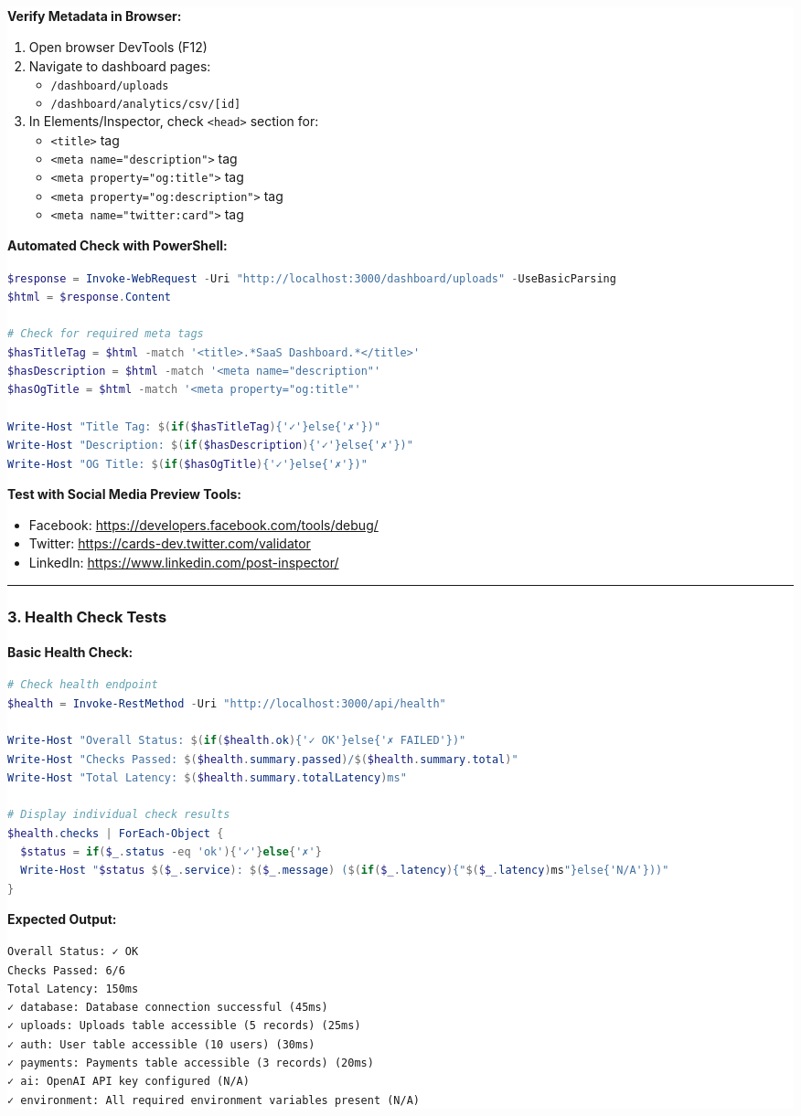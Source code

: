 **Verify Metadata in Browser:**
1. Open browser DevTools (F12)
2. Navigate to dashboard pages:
   - `/dashboard/uploads`
   - `/dashboard/analytics/csv/[id]`
3. In Elements/Inspector, check `<head>` section for:
   - `<title>` tag
   - `<meta name="description">` tag
   - `<meta property="og:title">` tag
   - `<meta property="og:description">` tag
   - `<meta name="twitter:card">` tag

**Automated Check with PowerShell:**
```powershell
$response = Invoke-WebRequest -Uri "http://localhost:3000/dashboard/uploads" -UseBasicParsing
$html = $response.Content

# Check for required meta tags
$hasTitleTag = $html -match '<title>.*SaaS Dashboard.*</title>'
$hasDescription = $html -match '<meta name="description"'
$hasOgTitle = $html -match '<meta property="og:title"'

Write-Host "Title Tag: $(if($hasTitleTag){'✓'}else{'✗'})"
Write-Host "Description: $(if($hasDescription){'✓'}else{'✗'})"
Write-Host "OG Title: $(if($hasOgTitle){'✓'}else{'✗'})"
```

**Test with Social Media Preview Tools:**
- Facebook: https://developers.facebook.com/tools/debug/
- Twitter: https://cards-dev.twitter.com/validator
- LinkedIn: https://www.linkedin.com/post-inspector/

---

### 3. Health Check Tests

**Basic Health Check:**
```powershell
# Check health endpoint
$health = Invoke-RestMethod -Uri "http://localhost:3000/api/health"

Write-Host "Overall Status: $(if($health.ok){'✓ OK'}else{'✗ FAILED'})"
Write-Host "Checks Passed: $($health.summary.passed)/$($health.summary.total)"
Write-Host "Total Latency: $($health.summary.totalLatency)ms"

# Display individual check results
$health.checks | ForEach-Object {
  $status = if($_.status -eq 'ok'){'✓'}else{'✗'}
  Write-Host "$status $($_.service): $($_.message) ($(if($_.latency){"$($_.latency)ms"}else{'N/A'}))"
}
```

**Expected Output:**
```
Overall Status: ✓ OK
Checks Passed: 6/6
Total Latency: 150ms
✓ database: Database connection successful (45ms)
✓ uploads: Uploads table accessible (5 records) (25ms)
✓ auth: User table accessible (10 users) (30ms)
✓ payments: Payments table accessible (3 records) (20ms)
✓ ai: OpenAI API key configured (N/A)
✓ environment: All required environment variables present (N/A)
```
